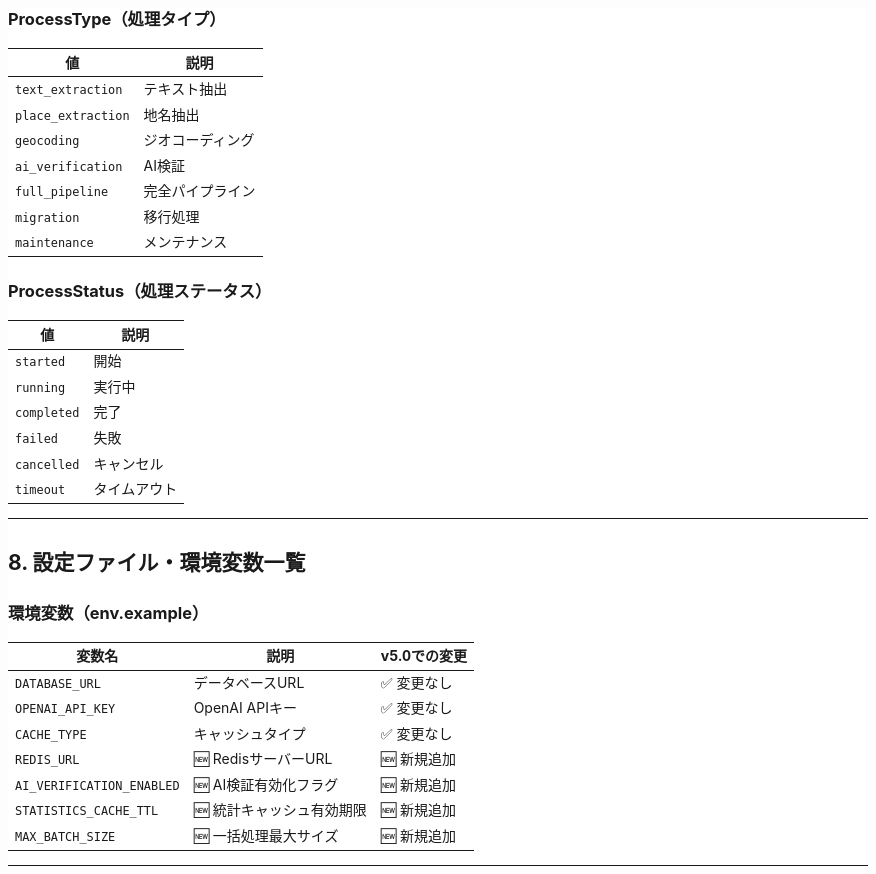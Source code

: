 ### ProcessType（処理タイプ）
| 値 | 説明 |
|----|------|
| `text_extraction` | テキスト抽出 |
| `place_extraction` | 地名抽出 |
| `geocoding` | ジオコーディング |
| `ai_verification` | AI検証 |
| `full_pipeline` | 完全パイプライン |
| `migration` | 移行処理 |
| `maintenance` | メンテナンス |

### ProcessStatus（処理ステータス）
| 値 | 説明 |
|----|------|
| `started` | 開始 |
| `running` | 実行中 |
| `completed` | 完了 |
| `failed` | 失敗 |
| `cancelled` | キャンセル |
| `timeout` | タイムアウト |

---

## 8. 設定ファイル・環境変数一覧

### 環境変数（env.example）
| 変数名 | 説明 | v5.0での変更 |
|-------|------|-------------|
| `DATABASE_URL` | データベースURL | ✅ 変更なし |
| `OPENAI_API_KEY` | OpenAI APIキー | ✅ 変更なし |
| `CACHE_TYPE` | キャッシュタイプ | ✅ 変更なし |
| `REDIS_URL` | 🆕 RedisサーバーURL | 🆕 新規追加 |
| `AI_VERIFICATION_ENABLED` | 🆕 AI検証有効化フラグ | 🆕 新規追加 |
| `STATISTICS_CACHE_TTL` | 🆕 統計キャッシュ有効期限 | 🆕 新規追加 |
| `MAX_BATCH_SIZE` | 🆕 一括処理最大サイズ | 🆕 新規追加 |

---